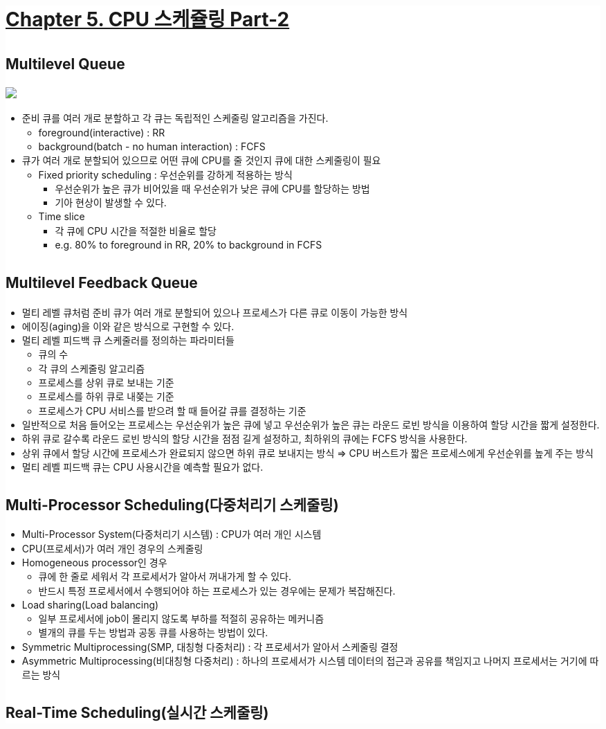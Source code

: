 # [Chapter 5. CPU 스케쥴링 Part-2](https://core.ewha.ac.kr/publicview/C0101020140401134252676046?vmode=f)

## Multilevel Queue

![](https://i.imgur.com/8aoRwSH.png)

- 준비 큐를 여러 개로 분할하고 각 큐는 독립적인 스케줄링 알고리즘을 가진다.
  - foreground(interactive) : RR
  - background(batch - no human interaction) : FCFS
- 큐가 여러 개로 분할되어 있으므로 어떤 큐에 CPU를 줄 것인지 큐에 대한 스케줄링이 필요
  - Fixed priority scheduling : 우선순위를 강하게 적용하는 방식
    - 우선순위가 높은 큐가 비어있을 때 우선순위가 낮은 큐에 CPU를 할당하는 방법
    - 기아 현상이 발생할 수 있다.
  - Time slice
    - 각 큐에 CPU 시간을 적절한 비율로 할당
    - e.g. 80% to foreground in RR, 20% to background in FCFS

## Multilevel Feedback Queue

- 멀티 레벨 큐처럼 준비 큐가 여러 개로 분할되어 있으나 프로세스가 다른 큐로 이동이 가능한 방식
- 에이징(aging)을 이와 같은 방식으로 구현할 수 있다.
- 멀티 레벨 피드백 큐 스케줄러를 정의하는 파라미터들
  - 큐의 수
  - 각 큐의 스케줄링 알고리즘
  - 프로세스를 상위 큐로 보내는 기준
  - 프로세스를 하위 큐로 내쫒는 기준
  - 프로세스가 CPU 서비스를 받으려 할 때 들어갈 큐를 결정하는 기준
- 일반적으로 처음 들어오는 프로세스는 우선순위가 높은 큐에 넣고 우선순위가 높은 큐는 라운드 로빈 방식을 이용하여 할당 시간을 짧게 설정한다.
- 하위 큐로 갈수록 라운드 로빈 방식의 할당 시간을 점점 길게 설정하고, 최하위의 큐에는 FCFS 방식을 사용한다.
- 상위 큐에서 할당 시간에 프로세스가 완료되지 않으면 하위 큐로 보내지는 방식
  ⇒ CPU 버스트가 짧은 프로세스에게 우선순위를 높게 주는 방식
- 멀티 레벨 피드백 큐는 CPU 사용시간을 예측할 필요가 없다.

## Multi-Processor Scheduling(다중처리기 스케줄링)

- Multi-Processor System(다중처리기 시스템) : CPU가 여러 개인 시스템
- CPU(프로세서)가 여러 개인 경우의 스케줄링
- Homogeneous processor인 경우
  - 큐에 한 줄로 세워서 각 프로세서가 알아서 꺼내가게 할 수 있다.
  - 반드시 특정 프로세서에서 수행되어야 하는 프로세스가 있는 경우에는 문제가 복잡해진다.
- Load sharing(Load balancing)
  - 일부 프로세서에 job이 몰리지 않도록 부하를 적절히 공유하는 메커니즘
  - 별개의 큐를 두는 방법과 공동 큐를 사용하는 방법이 있다.
- Symmetric Multiprocessing(SMP, 대칭형 다중처리) : 각 프로세서가 알아서 스케줄링 결정
- Asymmetric Multiprocessing(비대칭형 다중처리) : 하나의 프로세서가 시스템 데이터의 접근과 공유를 책임지고 나머지 프로세서는 거기에 따르는 방식

## Real-Time Scheduling(실시간 스케줄링)
